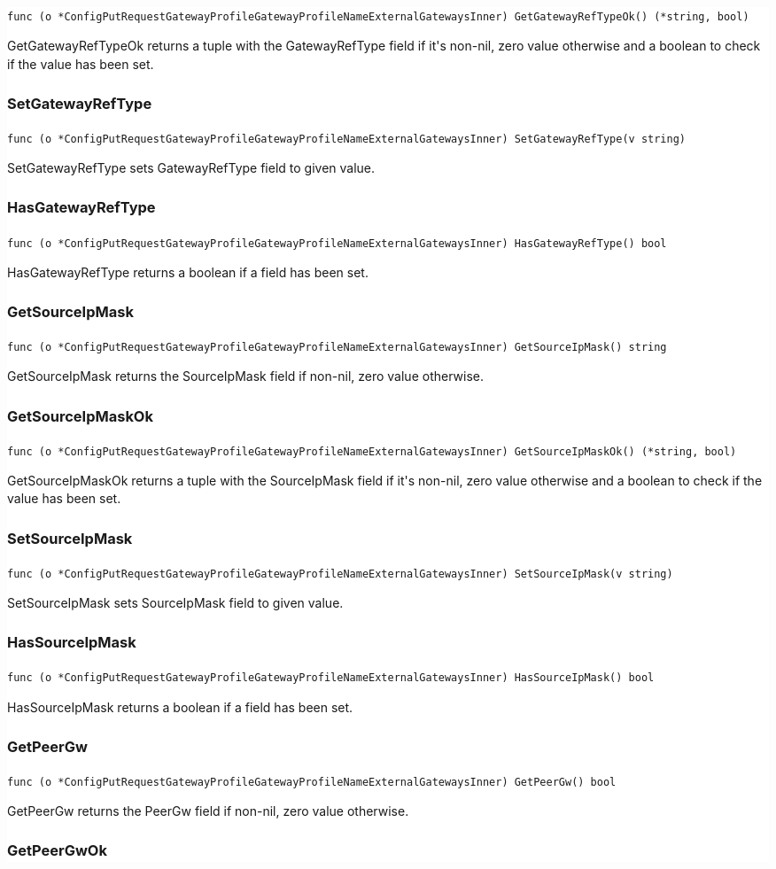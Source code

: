 `func (o *ConfigPutRequestGatewayProfileGatewayProfileNameExternalGatewaysInner) GetGatewayRefTypeOk() (*string, bool)`

GetGatewayRefTypeOk returns a tuple with the GatewayRefType field if it's non-nil, zero value otherwise
and a boolean to check if the value has been set.

### SetGatewayRefType

`func (o *ConfigPutRequestGatewayProfileGatewayProfileNameExternalGatewaysInner) SetGatewayRefType(v string)`

SetGatewayRefType sets GatewayRefType field to given value.

### HasGatewayRefType

`func (o *ConfigPutRequestGatewayProfileGatewayProfileNameExternalGatewaysInner) HasGatewayRefType() bool`

HasGatewayRefType returns a boolean if a field has been set.

### GetSourceIpMask

`func (o *ConfigPutRequestGatewayProfileGatewayProfileNameExternalGatewaysInner) GetSourceIpMask() string`

GetSourceIpMask returns the SourceIpMask field if non-nil, zero value otherwise.

### GetSourceIpMaskOk

`func (o *ConfigPutRequestGatewayProfileGatewayProfileNameExternalGatewaysInner) GetSourceIpMaskOk() (*string, bool)`

GetSourceIpMaskOk returns a tuple with the SourceIpMask field if it's non-nil, zero value otherwise
and a boolean to check if the value has been set.

### SetSourceIpMask

`func (o *ConfigPutRequestGatewayProfileGatewayProfileNameExternalGatewaysInner) SetSourceIpMask(v string)`

SetSourceIpMask sets SourceIpMask field to given value.

### HasSourceIpMask

`func (o *ConfigPutRequestGatewayProfileGatewayProfileNameExternalGatewaysInner) HasSourceIpMask() bool`

HasSourceIpMask returns a boolean if a field has been set.

### GetPeerGw

`func (o *ConfigPutRequestGatewayProfileGatewayProfileNameExternalGatewaysInner) GetPeerGw() bool`

GetPeerGw returns the PeerGw field if non-nil, zero value otherwise.

### GetPeerGwOk
